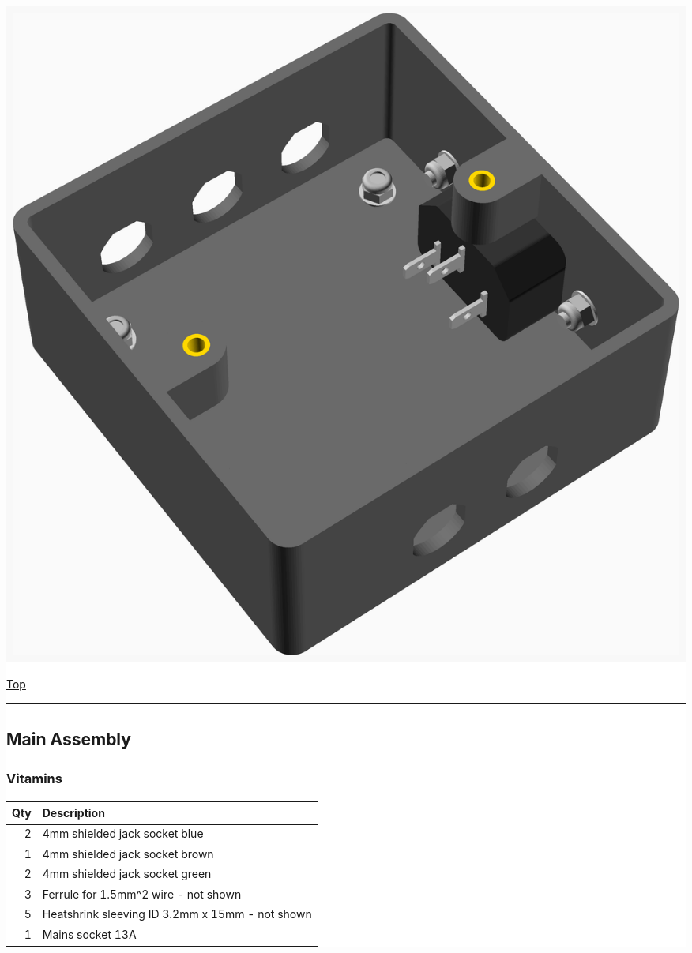 ![mains_in_assembled](assemblies/mains_in_assembled.png)

[Top](#TOP)

---
<a name="main_assembly"></a>
## Main Assembly
### Vitamins
|Qty|Description|
|--:|:----------|
|2| 4mm shielded jack socket blue|
|1| 4mm shielded jack socket brown|
|2| 4mm shielded jack socket green|
|3| Ferrule for 1.5mm^2 wire - not shown|
|5| Heatshrink sleeving ID 3.2mm x 15mm - not shown|
|1| Mains socket 13A|